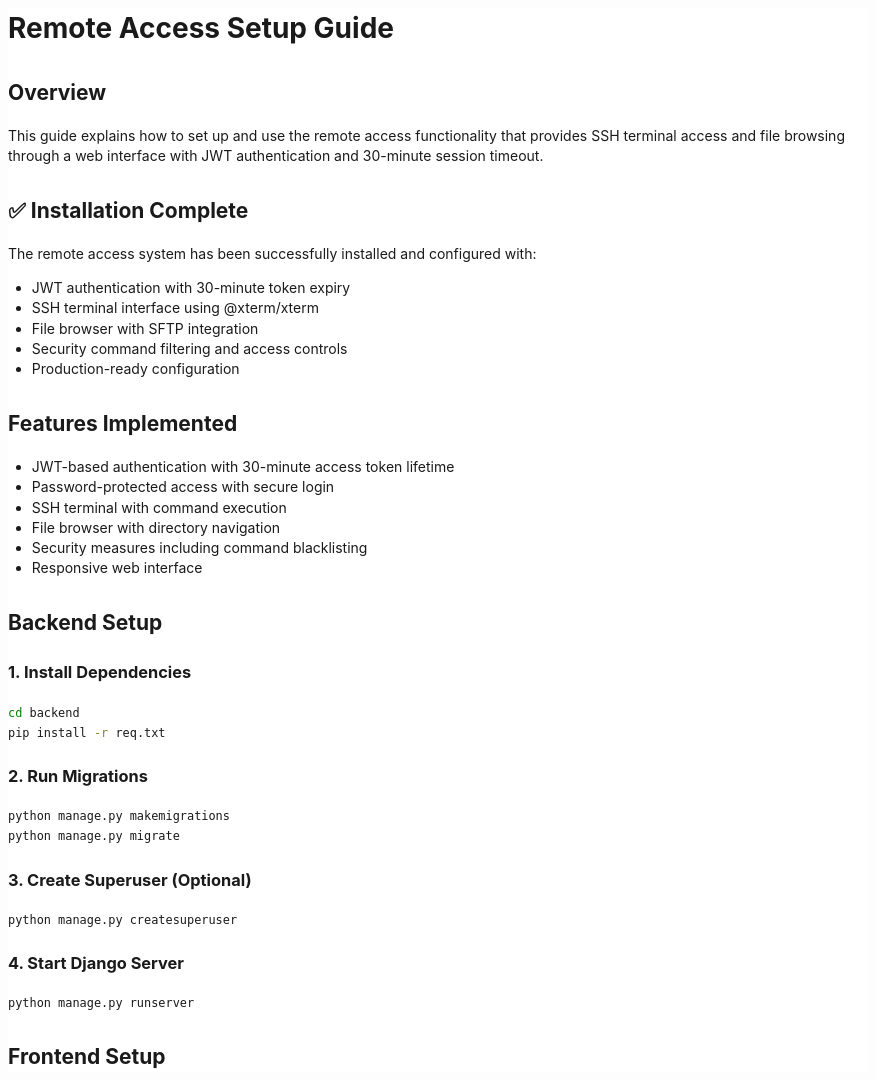 # Remote Access Setup Guide

## Overview
This guide explains how to set up and use the remote access functionality that provides SSH terminal access and file browsing through a web interface with JWT authentication and 30-minute session timeout.

## ✅ Installation Complete
The remote access system has been successfully installed and configured with:
- JWT authentication with 30-minute token expiry
- SSH terminal interface using @xterm/xterm
- File browser with SFTP integration
- Security command filtering and access controls
- Production-ready configuration

## Features Implemented
- JWT-based authentication with 30-minute access token lifetime
- Password-protected access with secure login
- SSH terminal with command execution
- File browser with directory navigation
- Security measures including command blacklisting
- Responsive web interface

## Backend Setup

### 1. Install Dependencies
```bash
cd backend
pip install -r req.txt
```

### 2. Run Migrations
```bash
python manage.py makemigrations
python manage.py migrate
```

### 3. Create Superuser (Optional)
```bash
python manage.py createsuperuser
```

### 4. Start Django Server
```bash
python manage.py runserver
```

## Frontend Setup
